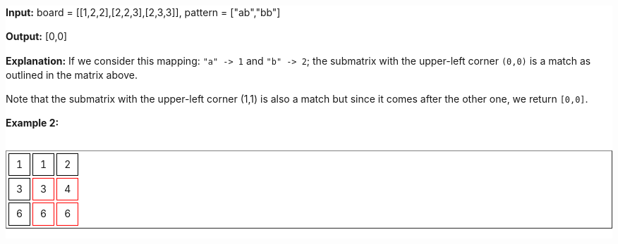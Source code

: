 <div class="example-block">
<p><strong>Input:</strong> <span class="example-io">board = [[1,2,2],[2,2,3],[2,3,3]], pattern = [&quot;ab&quot;,&quot;bb&quot;]</span></p>

<p><strong>Output:</strong> <span class="example-io">[0,0]</span></p>

<p><strong>Explanation:</strong> If we consider this mapping: <code>&quot;a&quot; -&gt; 1</code> and <code>&quot;b&quot; -&gt; 2</code>; the submatrix with the upper-left corner <code>(0,0)</code> is a match as outlined in the matrix above.</p>

<p>Note that the submatrix with the upper-left corner (1,1) is also a match but since it comes after the other one, we return <code>[0,0]</code>.</p>
</div>

<p><strong class="example">Example 2:</strong></p>

<div style="display:flex; flex-wrap: wrap; align-items: flex-start; gap: 12px;">
<table border="1" cellspacing="3" style="border-collapse: separate; text-align: center;">
	<tbody>
		<tr>
			<td style="padding: 5px 10px; border: 1px solid black; --darkreader-inline-border-top: #8c8273; --darkreader-inline-border-right: #8c8273; --darkreader-inline-border-bottom: #8c8273; --darkreader-inline-border-left: #8c8273;">1</td>
			<td style="padding: 5px 10px; border: 1px solid black; --darkreader-inline-border-top: #8c8273; --darkreader-inline-border-right: #8c8273; --darkreader-inline-border-bottom: #8c8273; --darkreader-inline-border-left: #8c8273;">1</td>
			<td style="padding: 5px 10px; border: 1px solid black; --darkreader-inline-border-top: #8c8273; --darkreader-inline-border-right: #8c8273; --darkreader-inline-border-bottom: #8c8273; --darkreader-inline-border-left: #8c8273;">2</td>
		</tr>
		<tr>
			<td style="padding: 5px 10px; border: 1px solid black; --darkreader-inline-border-top: #8c8273; --darkreader-inline-border-right: #8c8273; --darkreader-inline-border-bottom: #8c8273; --darkreader-inline-border-left: #8c8273;">3</td>
			<td style="padding: 5px 10px; border: 1px solid red; --darkreader-inline-border-top: #b30000; --darkreader-inline-border-right: #b30000; --darkreader-inline-border-bottom: #b30000; --darkreader-inline-border-left: #b30000;">3</td>
			<td style="padding: 5px 10px; border: 1px solid red; --darkreader-inline-border-top: #b30000; --darkreader-inline-border-right: #b30000; --darkreader-inline-border-bottom: #b30000; --darkreader-inline-border-left: #b30000;">4</td>
		</tr>
		<tr>
			<td style="padding: 5px 10px; border: 1px solid black; --darkreader-inline-border-top: #8c8273; --darkreader-inline-border-right: #8c8273; --darkreader-inline-border-bottom: #8c8273; --darkreader-inline-border-left: #8c8273;">6</td>
			<td style="padding: 5px 10px; border: 1px solid red; --darkreader-inline-border-top: #b30000; --darkreader-inline-border-right: #b30000; --darkreader-inline-border-bottom: #b30000; --darkreader-inline-border-left: #b30000;">6</td>
			<td style="padding: 5px 10px; border: 1px solid red; --darkreader-inline-border-top: #b30000; --darkreader-inline-border-right: #b30000; --darkreader-inline-border-bottom: #b30000; --darkreader-inline-border-left: #b30000;">6</td>
		</tr>
	</tbody>
</table>
